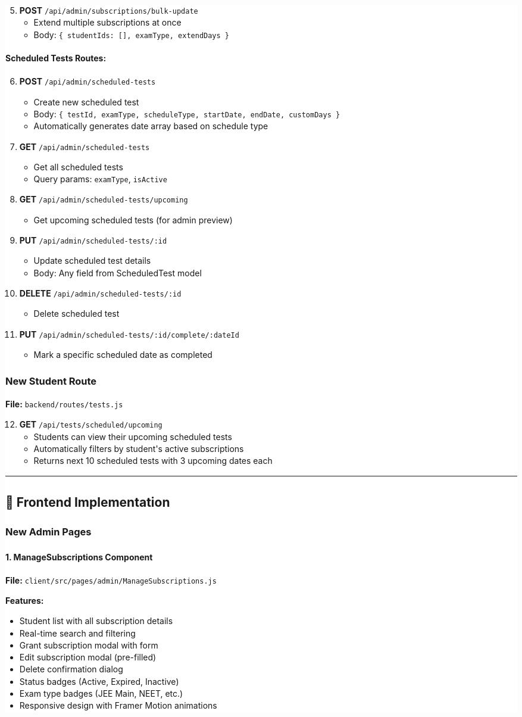 5. **POST** `/api/admin/subscriptions/bulk-update`
   - Extend multiple subscriptions at once
   - Body: `{ studentIds: [], examType, extendDays }`

#### Scheduled Tests Routes:

6. **POST** `/api/admin/scheduled-tests`
   - Create new scheduled test
   - Body: `{ testId, examType, scheduleType, startDate, endDate, customDays }`
   - Automatically generates date array based on schedule type

7. **GET** `/api/admin/scheduled-tests`
   - Get all scheduled tests
   - Query params: `examType`, `isActive`

8. **GET** `/api/admin/scheduled-tests/upcoming`
   - Get upcoming scheduled tests (for admin preview)

9. **PUT** `/api/admin/scheduled-tests/:id`
   - Update scheduled test details
   - Body: Any field from ScheduledTest model

10. **DELETE** `/api/admin/scheduled-tests/:id`
    - Delete scheduled test

11. **PUT** `/api/admin/scheduled-tests/:id/complete/:dateId`
    - Mark a specific scheduled date as completed

### New Student Route

**File:** `backend/routes/tests.js`

12. **GET** `/api/tests/scheduled/upcoming`
    - Students can view their upcoming scheduled tests
    - Automatically filters by student's active subscriptions
    - Returns next 10 scheduled tests with 3 upcoming dates each

---

## 🎨 Frontend Implementation

### New Admin Pages

#### 1. ManageSubscriptions Component

**File:** `client/src/pages/admin/ManageSubscriptions.js`

**Features:**
- Student list with all subscription details
- Real-time search and filtering
- Grant subscription modal with form
- Edit subscription modal (pre-filled)
- Delete confirmation dialog
- Status badges (Active, Expired, Inactive)
- Exam type badges (JEE Main, NEET, etc.)
- Responsive design with Framer Motion animations
